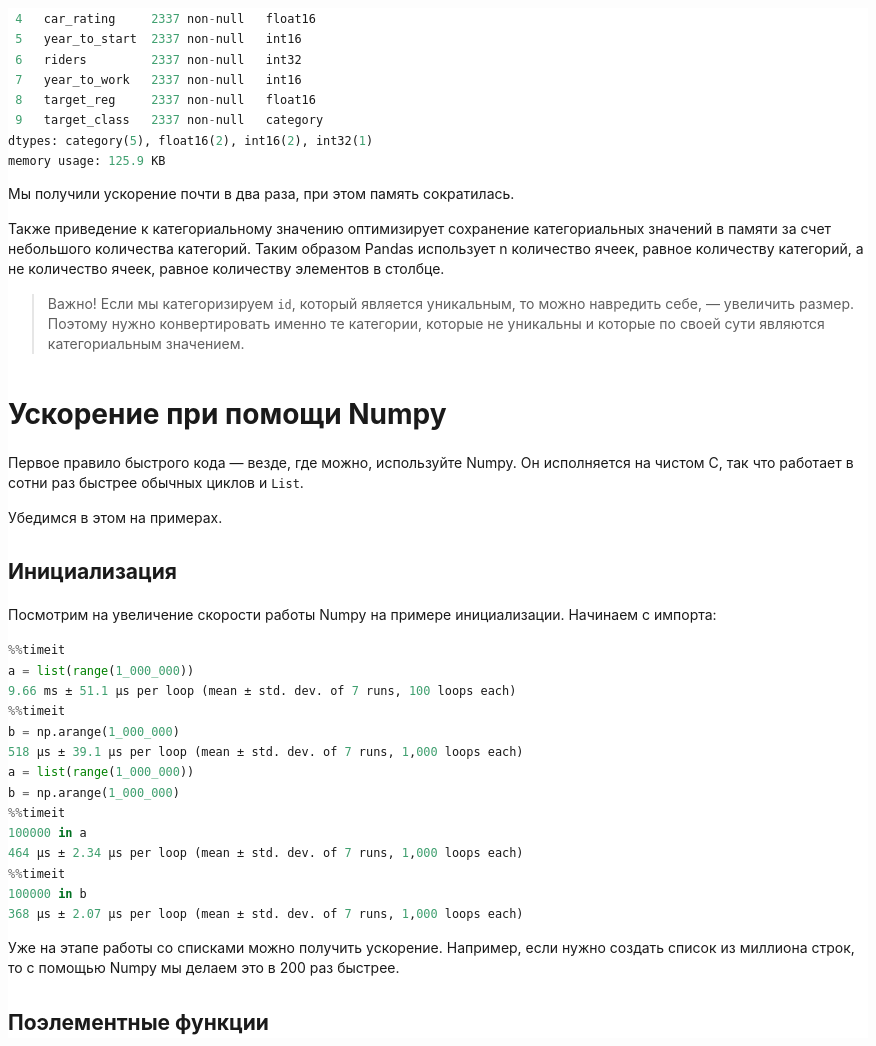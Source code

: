 ```python
 4   car_rating     2337 non-null   float16 
 5   year_to_start  2337 non-null   int16   
 6   riders         2337 non-null   int32   
 7   year_to_work   2337 non-null   int16   
 8   target_reg     2337 non-null   float16 
 9   target_class   2337 non-null   category
dtypes: category(5), float16(2), int16(2), int32(1)
memory usage: 125.9 KB
```

Мы получили ускорение почти в два раза, при этом память сократилась.

Также приведение к категориальному значению оптимизирует сохранение категориальных значений в памяти за счет небольшого количества категорий. Таким образом Pandas использует n количество ячеек, равное количеству категорий, а не количество ячеек, равное количеству элементов в столбце.

> Важно! Если мы категоризируем `id`, который является уникальным, то можно навредить себе, — увеличить размер. Поэтому нужно конвертировать именно те категории, которые не уникальны и которые по своей сути являются категориальным значением.

# Ускорение при помощи Numpy

Первое правило быстрого кода — везде, где можно, используйте Numpy. Он исполняется на чистом C, так что работает в сотни раз быстрее обычных циклов и `List`.

Убедимся в этом на примерах.

## Инициализация

Посмотрим на увеличение скорости работы Numpy на примере инициализации. Начинаем с импорта:

```python
%%timeit
a = list(range(1_000_000))
9.66 ms ± 51.1 µs per loop (mean ± std. dev. of 7 runs, 100 loops each)
%%timeit
b = np.arange(1_000_000)
518 µs ± 39.1 µs per loop (mean ± std. dev. of 7 runs, 1,000 loops each)
a = list(range(1_000_000))
b = np.arange(1_000_000)
%%timeit
100000 in a
464 µs ± 2.34 µs per loop (mean ± std. dev. of 7 runs, 1,000 loops each)
%%timeit
100000 in b
368 µs ± 2.07 µs per loop (mean ± std. dev. of 7 runs, 1,000 loops each)
```

Уже на этапе работы со списками можно получить ускорение. Например, если нужно создать список из миллиона строк, то с помощью Numpy мы делаем это в 200 раз быстрее.

## Поэлементные функции
